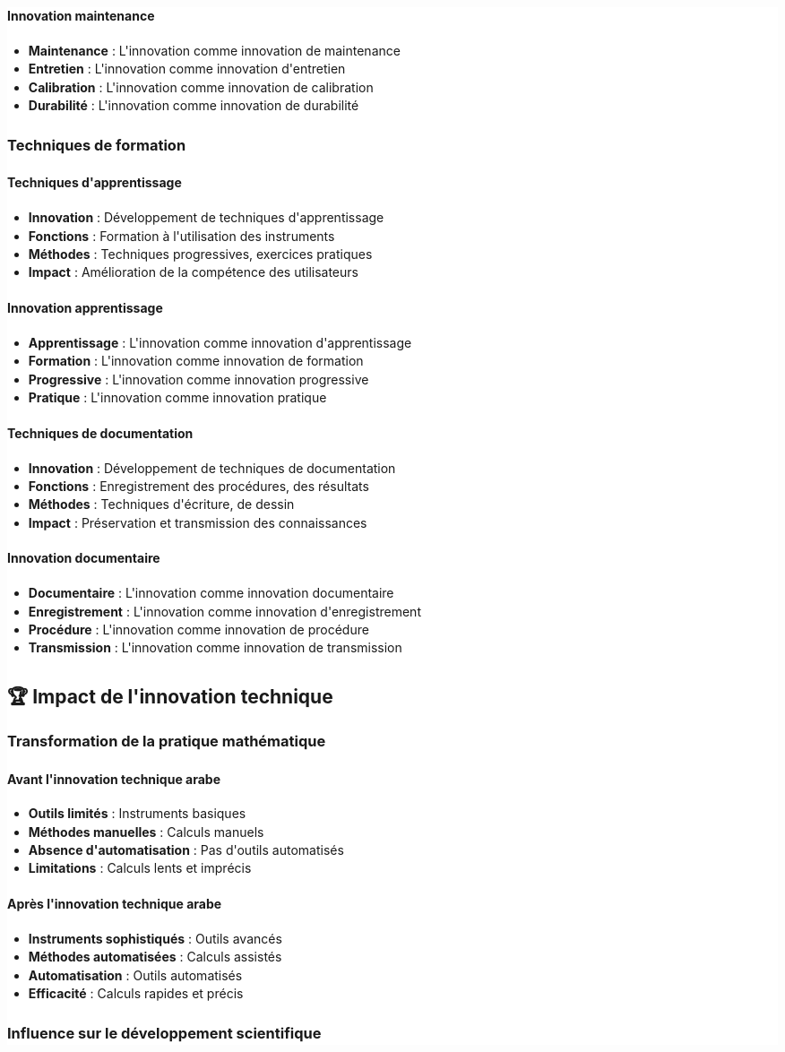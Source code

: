 #### **Innovation maintenance**
- **Maintenance** : L'innovation comme innovation de maintenance
- **Entretien** : L'innovation comme innovation d'entretien
- **Calibration** : L'innovation comme innovation de calibration
- **Durabilité** : L'innovation comme innovation de durabilité

### **Techniques de formation**

#### **Techniques d'apprentissage**
- **Innovation** : Développement de techniques d'apprentissage
- **Fonctions** : Formation à l'utilisation des instruments
- **Méthodes** : Techniques progressives, exercices pratiques
- **Impact** : Amélioration de la compétence des utilisateurs

#### **Innovation apprentissage**
- **Apprentissage** : L'innovation comme innovation d'apprentissage
- **Formation** : L'innovation comme innovation de formation
- **Progressive** : L'innovation comme innovation progressive
- **Pratique** : L'innovation comme innovation pratique

#### **Techniques de documentation**
- **Innovation** : Développement de techniques de documentation
- **Fonctions** : Enregistrement des procédures, des résultats
- **Méthodes** : Techniques d'écriture, de dessin
- **Impact** : Préservation et transmission des connaissances

#### **Innovation documentaire**
- **Documentaire** : L'innovation comme innovation documentaire
- **Enregistrement** : L'innovation comme innovation d'enregistrement
- **Procédure** : L'innovation comme innovation de procédure
- **Transmission** : L'innovation comme innovation de transmission

## 🏆 Impact de l'innovation technique

### **Transformation de la pratique mathématique**

#### **Avant l'innovation technique arabe**
- **Outils limités** : Instruments basiques
- **Méthodes manuelles** : Calculs manuels
- **Absence d'automatisation** : Pas d'outils automatisés
- **Limitations** : Calculs lents et imprécis

#### **Après l'innovation technique arabe**
- **Instruments sophistiqués** : Outils avancés
- **Méthodes automatisées** : Calculs assistés
- **Automatisation** : Outils automatisés
- **Efficacité** : Calculs rapides et précis

### **Influence sur le développement scientifique**
